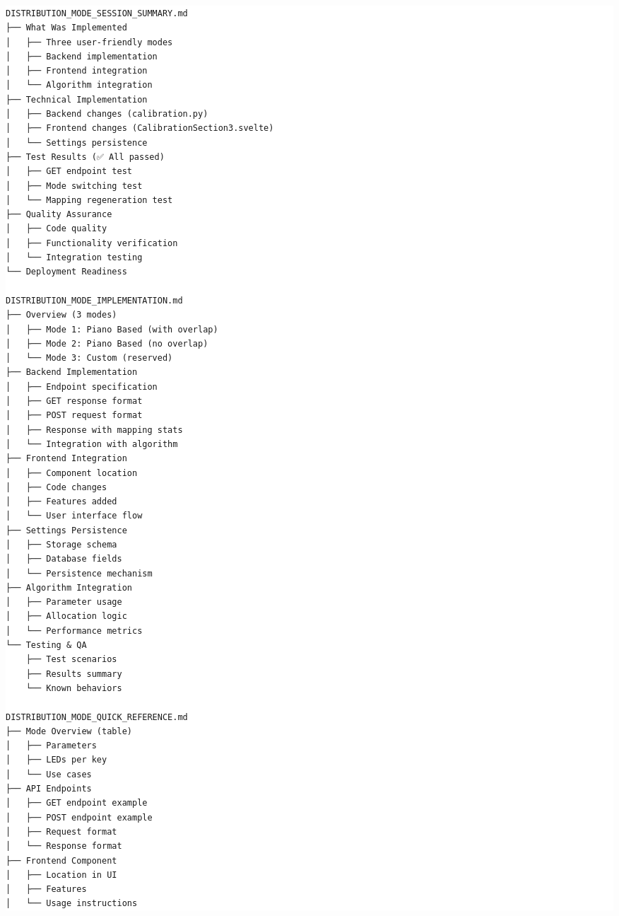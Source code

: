 ```
DISTRIBUTION_MODE_SESSION_SUMMARY.md
├── What Was Implemented
│   ├── Three user-friendly modes
│   ├── Backend implementation
│   ├── Frontend integration
│   └── Algorithm integration
├── Technical Implementation
│   ├── Backend changes (calibration.py)
│   ├── Frontend changes (CalibrationSection3.svelte)
│   └── Settings persistence
├── Test Results (✅ All passed)
│   ├── GET endpoint test
│   ├── Mode switching test
│   └── Mapping regeneration test
├── Quality Assurance
│   ├── Code quality
│   ├── Functionality verification
│   └── Integration testing
└── Deployment Readiness

DISTRIBUTION_MODE_IMPLEMENTATION.md
├── Overview (3 modes)
│   ├── Mode 1: Piano Based (with overlap)
│   ├── Mode 2: Piano Based (no overlap)
│   └── Mode 3: Custom (reserved)
├── Backend Implementation
│   ├── Endpoint specification
│   ├── GET response format
│   ├── POST request format
│   ├── Response with mapping stats
│   └── Integration with algorithm
├── Frontend Integration
│   ├── Component location
│   ├── Code changes
│   ├── Features added
│   └── User interface flow
├── Settings Persistence
│   ├── Storage schema
│   ├── Database fields
│   └── Persistence mechanism
├── Algorithm Integration
│   ├── Parameter usage
│   ├── Allocation logic
│   └── Performance metrics
└── Testing & QA
    ├── Test scenarios
    ├── Results summary
    └── Known behaviors

DISTRIBUTION_MODE_QUICK_REFERENCE.md
├── Mode Overview (table)
│   ├── Parameters
│   ├── LEDs per key
│   └── Use cases
├── API Endpoints
│   ├── GET endpoint example
│   ├── POST endpoint example
│   ├── Request format
│   └── Response format
├── Frontend Component
│   ├── Location in UI
│   ├── Features
│   └── Usage instructions
```